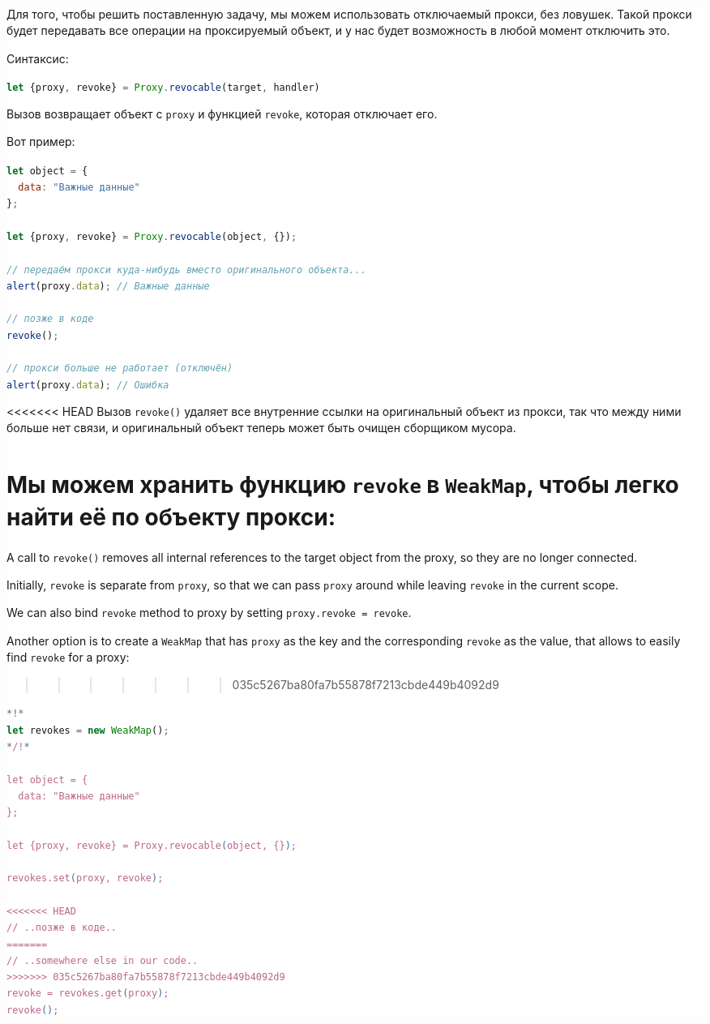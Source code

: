 Для того, чтобы решить поставленную задачу, мы можем использовать отключаемый прокси, без ловушек. Такой прокси будет передавать все операции на проксируемый объект, и у нас будет возможность в любой момент отключить это.

Синтаксис:

```js
let {proxy, revoke} = Proxy.revocable(target, handler)
```

Вызов возвращает объект с `proxy` и функцией `revoke`, которая отключает его.

Вот пример:

```js run
let object = {
  data: "Важные данные"
};

let {proxy, revoke} = Proxy.revocable(object, {});

// передаём прокси куда-нибудь вместо оригинального объекта...
alert(proxy.data); // Важные данные

// позже в коде
revoke();

// прокси больше не работает (отключён)
alert(proxy.data); // Ошибка
```

<<<<<<< HEAD
Вызов `revoke()` удаляет все внутренние ссылки на оригинальный объект из прокси, так что между ними больше нет связи, и оригинальный объект теперь может быть очищен сборщиком мусора.

Мы можем хранить функцию `revoke` в `WeakMap`, чтобы легко найти её по объекту прокси:
=======
A call to `revoke()` removes all internal references to the target object from the proxy, so they are no longer connected. 

Initially, `revoke` is separate from `proxy`, so that we can pass `proxy` around while leaving `revoke` in the current scope.

We can also bind `revoke` method to proxy by setting `proxy.revoke = revoke`.

Another option is to create a `WeakMap` that has `proxy` as the key and the corresponding `revoke` as the value, that allows to easily find `revoke` for a proxy:
>>>>>>> 035c5267ba80fa7b55878f7213cbde449b4092d9

```js run
*!*
let revokes = new WeakMap();
*/!*

let object = {
  data: "Важные данные"
};

let {proxy, revoke} = Proxy.revocable(object, {});

revokes.set(proxy, revoke);

<<<<<<< HEAD
// ..позже в коде..
=======
// ..somewhere else in our code..
>>>>>>> 035c5267ba80fa7b55878f7213cbde449b4092d9
revoke = revokes.get(proxy);
revoke();
```